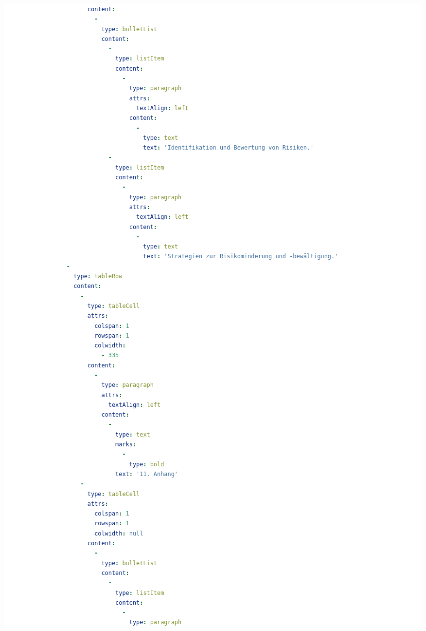 ```yaml
                        content:
                          -
                            type: bulletList
                            content:
                              -
                                type: listItem
                                content:
                                  -
                                    type: paragraph
                                    attrs:
                                      textAlign: left
                                    content:
                                      -
                                        type: text
                                        text: 'Identifikation und Bewertung von Risiken.'
                              -
                                type: listItem
                                content:
                                  -
                                    type: paragraph
                                    attrs:
                                      textAlign: left
                                    content:
                                      -
                                        type: text
                                        text: 'Strategien zur Risikominderung und -bewältigung.'
                  -
                    type: tableRow
                    content:
                      -
                        type: tableCell
                        attrs:
                          colspan: 1
                          rowspan: 1
                          colwidth:
                            - 335
                        content:
                          -
                            type: paragraph
                            attrs:
                              textAlign: left
                            content:
                              -
                                type: text
                                marks:
                                  -
                                    type: bold
                                text: '11. Anhang'
                      -
                        type: tableCell
                        attrs:
                          colspan: 1
                          rowspan: 1
                          colwidth: null
                        content:
                          -
                            type: bulletList
                            content:
                              -
                                type: listItem
                                content:
                                  -
                                    type: paragraph
```